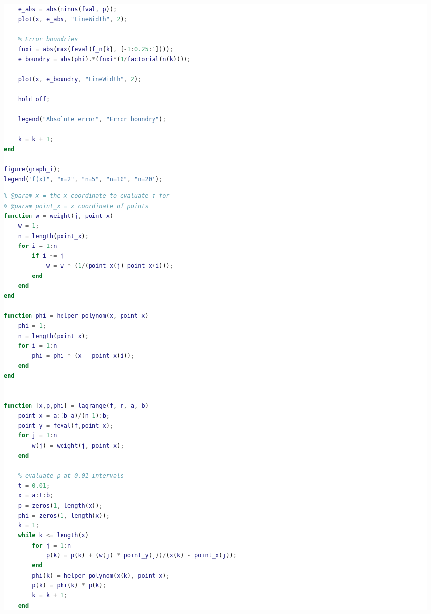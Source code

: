 ```matlab
    e_abs = abs(minus(fval, p));
    plot(x, e_abs, "LineWidth", 2);
    
    % Error boundries
    fnxi = abs(max(feval(f_n{k}, [-1:0.25:1])));
    e_boundry = abs(phi).*(fnxi*(1/factorial(n(k))));
    
    plot(x, e_boundry, "LineWidth", 2);
    
    hold off;
    
    legend("Absolute error", "Error boundry");
    
    k = k + 1;
end

figure(graph_i);
legend("f(x)", "n=2", "n=5", "n=10", "n=20");

```
```matlab
% @param x = the x coordinate to evaluate f for
% @param point_x = x coordinate of points
function w = weight(j, point_x)
    w = 1;
    n = length(point_x);
    for i = 1:n
        if i ~= j
            w = w * (1/(point_x(j)-point_x(i)));
        end
    end
end

function phi = helper_polynom(x, point_x)
    phi = 1;
    n = length(point_x);
    for i = 1:n
        phi = phi * (x - point_x(i));
    end
end


function [x,p,phi] = lagrange(f, n, a, b)
    point_x = a:(b-a)/(n-1):b;
    point_y = feval(f,point_x);
    for j = 1:n
        w(j) = weight(j, point_x);
    end
    
    % evaluate p at 0.01 intervals
    t = 0.01;
    x = a:t:b;
    p = zeros(1, length(x));
    phi = zeros(1, length(x));
    k = 1;
    while k <= length(x)
        for j = 1:n
            p(k) = p(k) + (w(j) * point_y(j))/(x(k) - point_x(j));
        end
        phi(k) = helper_polynom(x(k), point_x);
        p(k) = phi(k) * p(k);
        k = k + 1;
    end
```